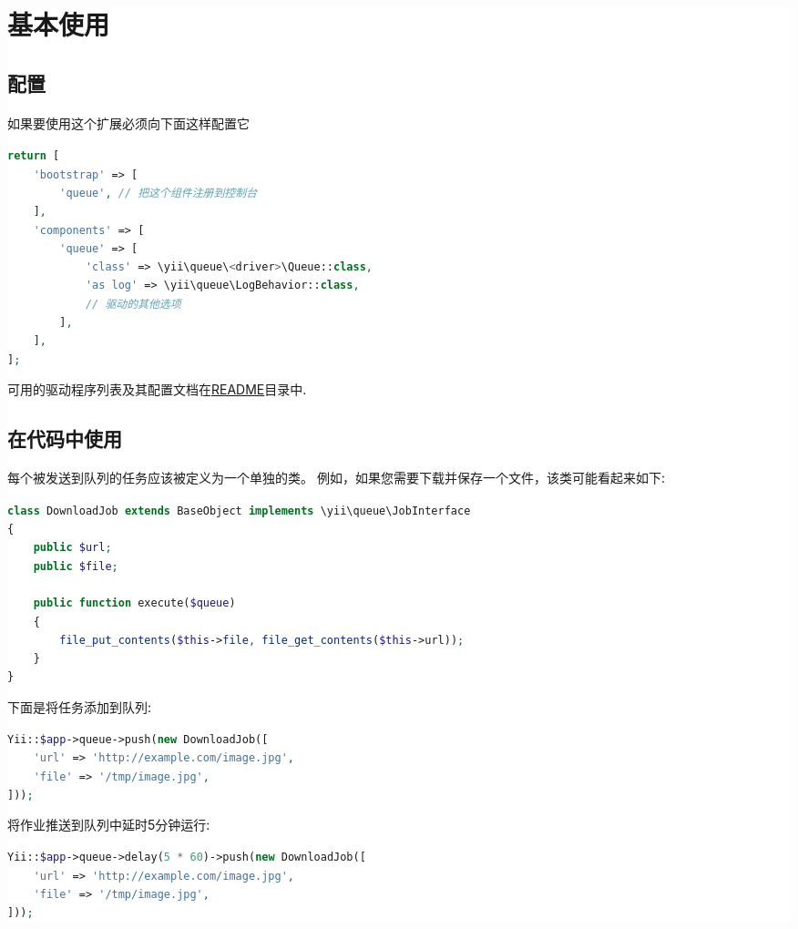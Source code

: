 基本使用
============


配置
-------------

如果要使用这个扩展必须向下面这样配置它

```php
return [
    'bootstrap' => [
        'queue', // 把这个组件注册到控制台
    ],
    'components' => [
        'queue' => [
            'class' => \yii\queue\<driver>\Queue::class,
            'as log' => \yii\queue\LogBehavior::class,
            // 驱动的其他选项
        ],
    ],
];
```

可用的驱动程序列表及其配置文档在[README](README.md)目录中.

在代码中使用
-------------

每个被发送到队列的任务应该被定义为一个单独的类。
例如，如果您需要下载并保存一个文件，该类可能看起来如下:

```php
class DownloadJob extends BaseObject implements \yii\queue\JobInterface
{
    public $url;
    public $file;
    
    public function execute($queue)
    {
        file_put_contents($this->file, file_get_contents($this->url));
    }
}
```

下面是将任务添加到队列:

```php
Yii::$app->queue->push(new DownloadJob([
    'url' => 'http://example.com/image.jpg',
    'file' => '/tmp/image.jpg',
]));
```
将作业推送到队列中延时5分钟运行:

```php
Yii::$app->queue->delay(5 * 60)->push(new DownloadJob([
    'url' => 'http://example.com/image.jpg',
    'file' => '/tmp/image.jpg',
]));
```
